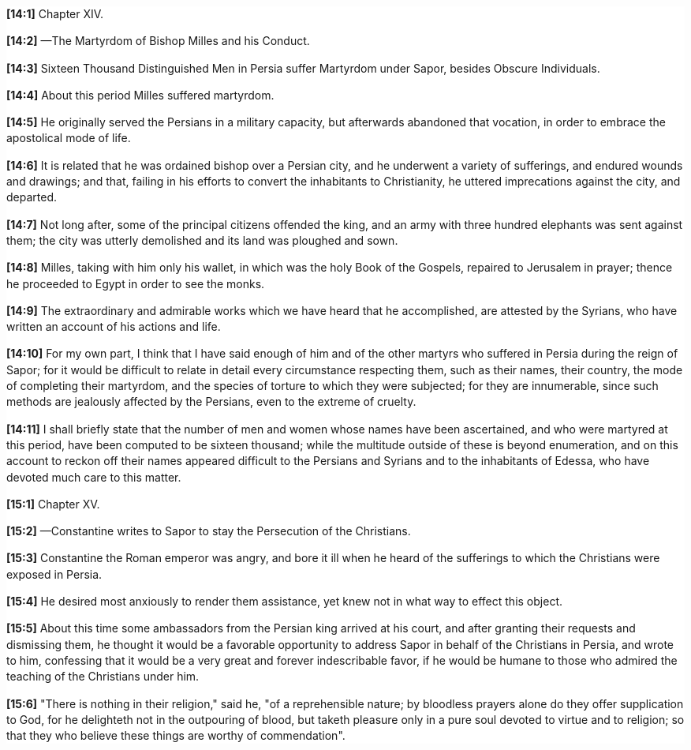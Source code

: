 **[14:1]** Chapter XIV.

**[14:2]** —The Martyrdom of Bishop Milles and his Conduct.

**[14:3]** Sixteen Thousand Distinguished Men in Persia suffer Martyrdom under Sapor, besides Obscure Individuals.

**[14:4]** About this period Milles suffered martyrdom.

**[14:5]** He originally served the Persians in a military capacity, but afterwards abandoned that vocation, in order to embrace the apostolical mode of life.

**[14:6]** It is related that he was ordained bishop over a Persian city, and he underwent a variety of sufferings, and endured wounds and drawings; and that, failing in his efforts to convert the inhabitants to Christianity, he uttered imprecations against the city, and departed.

**[14:7]** Not long after, some of the principal citizens offended the king, and an army with three hundred elephants was sent against them; the city was utterly demolished and its land was ploughed and sown.

**[14:8]** Milles, taking with him only his wallet, in which was the holy Book of the Gospels, repaired to Jerusalem in prayer; thence he proceeded to Egypt in order to see the monks.

**[14:9]** The extraordinary and admirable works which we have heard that he accomplished, are attested by the Syrians, who have written an account of his actions and life.

**[14:10]** For my own part, I think that I have said enough of him and of the other martyrs who suffered in Persia during the reign of Sapor; for it would be difficult to relate in detail every circumstance respecting them, such as their names, their country, the mode of completing their martyrdom, and the species of torture to which they were subjected; for they are innumerable, since such methods are jealously affected by the Persians, even to the extreme of cruelty.

**[14:11]** I shall briefly state that the number of men and women whose names have been ascertained, and who were martyred at this period, have been computed to be sixteen thousand; while the multitude outside of these is beyond enumeration, and on this account to reckon off their names appeared difficult to the Persians and Syrians and to the inhabitants of Edessa, who have devoted much care to this matter.

**[15:1]** Chapter XV.

**[15:2]** —Constantine writes to Sapor to stay the Persecution of the Christians.

**[15:3]** Constantine the Roman emperor was angry, and bore it ill when he heard of the sufferings to which the Christians were exposed in Persia.

**[15:4]** He desired most anxiously to render them assistance, yet knew not in what way to effect this object.

**[15:5]** About this time some ambassadors from the Persian king arrived at his court, and after granting their requests and dismissing them, he thought it would be a favorable opportunity to address Sapor in behalf of the Christians in Persia, and wrote to him,  confessing that it would be a very great and forever indescribable favor, if he would be humane to those who admired the teaching of the Christians under him.

**[15:6]** "There is nothing in their religion," said he, "of a reprehensible nature; by bloodless prayers alone do they offer supplication to God, for he delighteth not in the outpouring of blood, but taketh pleasure only in a pure soul devoted to virtue and to religion; so that they who believe these things are worthy of commendation".

